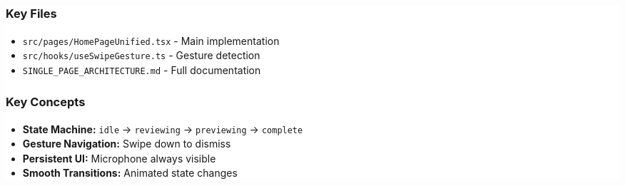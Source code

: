 ### Key Files
- `src/pages/HomePageUnified.tsx` - Main implementation
- `src/hooks/useSwipeGesture.ts` - Gesture detection
- `SINGLE_PAGE_ARCHITECTURE.md` - Full documentation

### Key Concepts
- **State Machine:** `idle` → `reviewing` → `previewing` → `complete`
- **Gesture Navigation:** Swipe down to dismiss
- **Persistent UI:** Microphone always visible
- **Smooth Transitions:** Animated state changes
